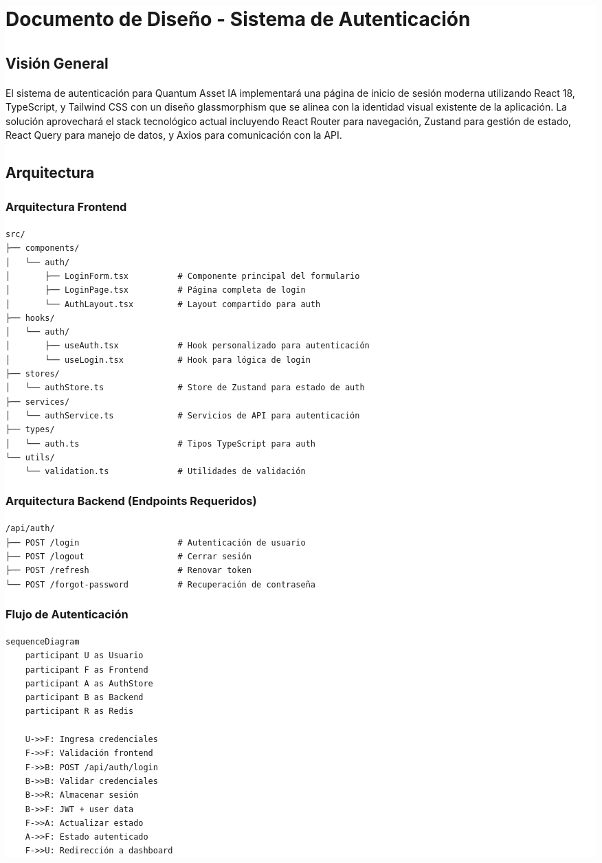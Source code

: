 # Documento de Diseño - Sistema de Autenticación

## Visión General

El sistema de autenticación para Quantum Asset IA implementará una página de inicio de sesión moderna utilizando React 18, TypeScript, y Tailwind CSS con un diseño glassmorphism que se alinea con la identidad visual existente de la aplicación. La solución aprovechará el stack tecnológico actual incluyendo React Router para navegación, Zustand para gestión de estado, React Query para manejo de datos, y Axios para comunicación con la API.

## Arquitectura

### Arquitectura Frontend
```
src/
├── components/
│   └── auth/
│       ├── LoginForm.tsx          # Componente principal del formulario
│       ├── LoginPage.tsx          # Página completa de login
│       └── AuthLayout.tsx         # Layout compartido para auth
├── hooks/
│   └── auth/
│       ├── useAuth.tsx            # Hook personalizado para autenticación
│       └── useLogin.tsx           # Hook para lógica de login
├── stores/
│   └── authStore.ts               # Store de Zustand para estado de auth
├── services/
│   └── authService.ts             # Servicios de API para autenticación
├── types/
│   └── auth.ts                    # Tipos TypeScript para auth
└── utils/
    └── validation.ts              # Utilidades de validación
```

### Arquitectura Backend (Endpoints Requeridos)
```
/api/auth/
├── POST /login                    # Autenticación de usuario
├── POST /logout                   # Cerrar sesión
├── POST /refresh                  # Renovar token
└── POST /forgot-password          # Recuperación de contraseña
```

### Flujo de Autenticación
```mermaid
sequenceDiagram
    participant U as Usuario
    participant F as Frontend
    participant A as AuthStore
    participant B as Backend
    participant R as Redis

    U->>F: Ingresa credenciales
    F->>F: Validación frontend
    F->>B: POST /api/auth/login
    B->>B: Validar credenciales
    B->>R: Almacenar sesión
    B->>F: JWT + user data
    F->>A: Actualizar estado
    A->>F: Estado autenticado
    F->>U: Redirección a dashboard
```